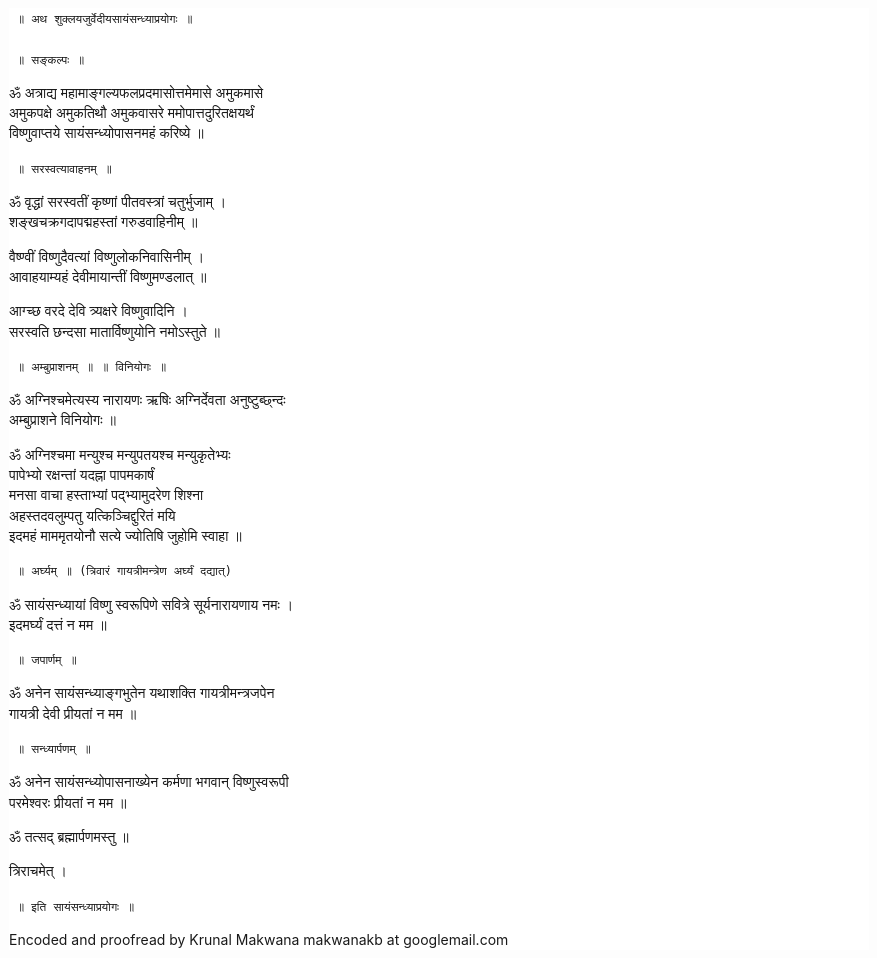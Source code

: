   
     ॥ अथ शुक्लयजुर्वेदीयसायंसन्ध्याप्रयोगः ॥   
  
     ॥ सङ्कल्पः ॥   
ॐ अत्राद्य महामाङ्गल्यफलप्रदमासोत्तमेमासे अमुकमासे  
अमुकपक्षे अमुकतिथौ अमुकवासरे ममोपात्तदुरितक्षयर्थं  
विष्णुवाप्तये सायंसन्ध्योपासनमहं करिष्ये ॥  
  
     ॥ सरस्वत्यावाहनम् ॥   
ॐ वृद्धां सरस्वतीं कृष्णां पीतवस्त्रां चतुर्भुजाम् ।  
शङ्खचक्रगदापद्महस्तां गरुडवाहिनीम् ॥  
  
वैष्ण्वीं विष्णुदैवत्यां  विष्णुलोकनिवासिनीम् ।  
आवाहयाम्यहं देवीमायान्तीं विष्णुमण्डलात् ॥  
  
आग्च्छ वरदे देवि त्र्यक्षरे विष्णुवादिनि ।  
सरस्वति छन्दसा मातार्विष्णुयोनि नमोऽस्तुते ॥  
  
     ॥ अम्बुप्राशनम् ॥ ॥ विनियोगः ॥  
  
ॐ अग्निश्चमेत्यस्य नारायणः ऋषिः अग्निर्देवता अनुष्टुब्छ्न्दः  
अम्बुप्राशने विनियोगः ॥  
  
ॐ अग्निश्चमा मन्युश्च मन्युपतयश्च मन्युकृतेभ्यः  
पापेभ्यो रक्षन्तां यदह्ना पापमकार्षं  
मनसा वाचा हस्ताभ्यां पद्भ्यामुदरेण शिश्ना  
अहस्तदवलुम्पतु यत्किञ्चिद्दुरितं मयि  
इदमहं माममृतयोनौ सत्ये ज्योतिषि जुहोमि स्वाहा ॥  
  
     ॥ अर्घ्यम् ॥ (त्रिवारं गायत्रीमन्त्रेण अर्घ्यं दद्यात्)  
ॐ सायंसन्ध्यायां विष्णु स्वरूपिणे सवित्रे सूर्यनारायणाय नमः ।  
इदमर्घ्यं दत्तं न मम ॥  
  
     ॥ जपार्णम् ॥   
ॐ अनेन सायंसन्ध्याङ्गभुतेन यथाशक्ति गायत्रीमन्त्रजपेन  
गायत्री देवी प्रीयतां न मम ॥  
  
     ॥ सन्ध्यार्पणम् ॥   
ॐ अनेन सायंसन्ध्योपासनाख्येन कर्मणा भगवान् विष्णुस्वरूपी  
परमेश्वरः प्रीयतां न मम ॥  
  
ॐ तत्सद् ब्रह्मार्पणमस्तु ॥  
  
त्रिराचमेत् ।  
  
     ॥ इति सायंसन्ध्याप्रयोगः ॥  
  
  
Encoded and proofread by Krunal Makwana makwanakb at googlemail.com  
  
